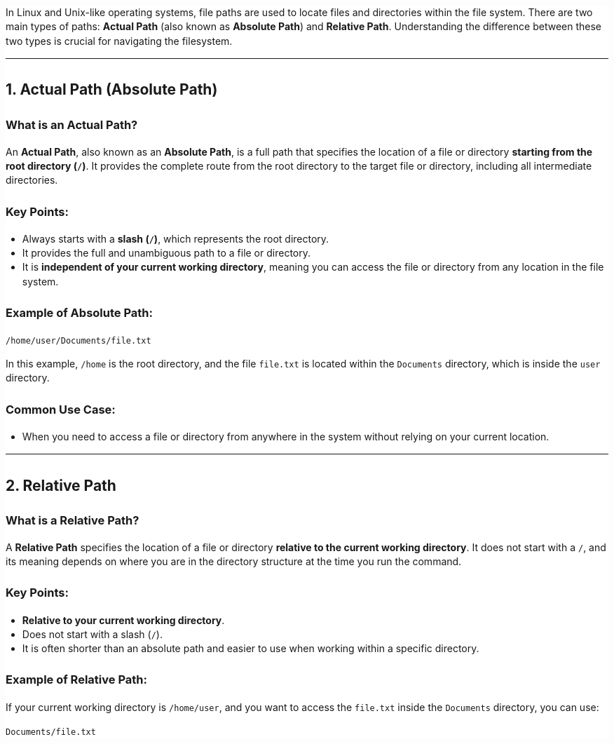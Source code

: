 In Linux and Unix-like operating systems, file paths are used to locate files and directories within the file system. There are two main types of paths: **Actual Path** (also known as **Absolute Path**) and **Relative Path**. Understanding the difference between these two types is crucial for navigating the filesystem.

---

## 1. Actual Path (Absolute Path)

### What is an Actual Path?
An **Actual Path**, also known as an **Absolute Path**, is a full path that specifies the location of a file or directory **starting from the root directory (`/`)**. It provides the complete route from the root directory to the target file or directory, including all intermediate directories.

### Key Points:
- Always starts with a **slash (`/`)**, which represents the root directory.
- It provides the full and unambiguous path to a file or directory.
- It is **independent of your current working directory**, meaning you can access the file or directory from any location in the file system.

### Example of Absolute Path:
```bash
/home/user/Documents/file.txt
```
In this example, `/home` is the root directory, and the file `file.txt` is located within the `Documents` directory, which is inside the `user` directory.

### Common Use Case:
- When you need to access a file or directory from anywhere in the system without relying on your current location.

---

## 2. Relative Path

### What is a Relative Path?
A **Relative Path** specifies the location of a file or directory **relative to the current working directory**. It does not start with a `/`, and its meaning depends on where you are in the directory structure at the time you run the command.

### Key Points:
- **Relative to your current working directory**.
- Does not start with a slash (`/`).
- It is often shorter than an absolute path and easier to use when working within a specific directory.

### Example of Relative Path:
If your current working directory is `/home/user`, and you want to access the `file.txt` inside the `Documents` directory, you can use:
```bash
Documents/file.txt
```
